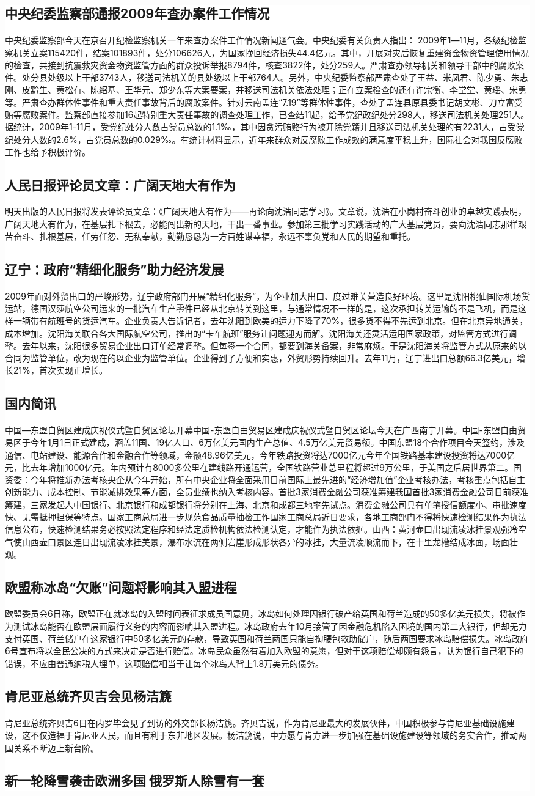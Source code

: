 
## 中央纪委监察部通报2009年查办案件工作情况


中央纪委监察部今天在京召开纪检监察机关一年来查办案件工作情况新闻通气会。中央纪委有关负责人指出： 2009年1―11月，各级纪检监察机关立案115420件，结案101893件，处分106626人，为国家挽回经济损失44.4亿元。其中，开展对灾后恢复重建资金物资管理使用情况的检查，共接到抗震救灾资金物资监管方面的群众投诉举报8794件，核查3822件，处分259人。严肃查办领导机关和领导干部中的腐败案件。处分县处级以上干部3743人，移送司法机关的县处级以上干部764人。另外，中央纪委监察部严肃查处了王益、米凤君、陈少勇、朱志刚、皮黔生、黄松有、陈绍基、王华元、郑少东等大案要案，并移送司法机关依法处理；正在立案检查的还有许宗衡、李堂堂、黄瑶、宋勇等。严肃查办群体性事件和重大责任事故背后的腐败案件。针对云南孟连“7.19”等群体性事件，查处了孟连县原县委书记胡文彬、刀立富受贿等腐败案件。监察部直接参加16起特别重大责任事故的调查处理工作，已查结11起，给予党纪政纪处分298人，移送司法机关处理251人。据统计，2009年1-11月，受党纪处分人数占党员总数的1.1‰，其中因贪污贿赂行为被开除党籍并且移送司法机关处理的有2231人，占受党纪处分人数的2.6%，占党员总数的0.029‰。有统计材料显示，近年来群众对反腐败工作成效的满意度平稳上升，国际社会对我国反腐败工作也给予积极评价。


## 人民日报评论员文章：广阔天地大有作为


明天出版的人民日报将发表评论员文章：《广阔天地大有作为――再论向沈浩同志学习》。文章说，沈浩在小岗村奋斗创业的卓越实践表明，广阔天地大有作为，在基层扎下根去，必能闯出新的天地，干出一番事业。参加第三批学习实践活动的广大基层党员，要向沈浩同志那样艰苦奋斗、扎根基层，任劳任怨、无私奉献，勤勤恳恳为一方百姓谋幸福，永远不辜负党和人民的期望和重托。


## 辽宁：政府“精细化服务”助力经济发展


2009年面对外贸出口的严峻形势，辽宁政府部门开展“精细化服务”，为企业加大出口、度过难关营造良好环境。这里是沈阳桃仙国际机场货运站，德国汉莎航空公司运来的一批汽车生产零件已经从北京转关到这里，与通常情况不一样的是，这次承担转关运输的不是飞机，而是这样一辆带有航班号的货运汽车。企业负责人告诉记者，去年沈阳到欧美的运力下降了70%，很多货不得不先运到北京。但在北京异地通关，成本增加。沈阳海关联合各大国际航空公司，推出的“卡车航班”服务让问题迎刃而解。沈阳海关还灵活运用国家政策，对监管方式进行调整。去年以来，沈阳很多贸易企业出口订单经常调整。但每签一个合同，都要到海关备案，非常麻烦。于是沈阳海关将监管方式从原来的以合同为监管单位，改为现在的以企业为监管单位。企业得到了方便和实惠，外贸形势持续回升。去年11月，辽宁进出口总额66.3亿美元，增长21%，首次实现正增长。


## 国内简讯


中国―东盟自贸区建成庆祝仪式暨自贸区论坛开幕中国-东盟自由贸易区建成庆祝仪式暨自贸区论坛今天在广西南宁开幕。中国-东盟自由贸易区于今年1月1日正式建成，涵盖11国、19亿人口、6万亿美元国内生产总值、4.5万亿美元贸易额。中国东盟18个合作项目今天签约，涉及通信、电站建设、能源合作和金融合作等领域，金额48.96亿美元，今年铁路投资将达7000亿元今年全国铁路基本建设投资将达7000亿元，比去年增加1000亿元。年内预计有8000多公里在建线路开通运营，全国铁路营业总里程将超过9万公里，于美国之后居世界第二。国资委：今年将推新办法考核央企从今年开始，所有中央企业将全面采用目前国际上最先进的“经济增加值”企业考核办法，考核重点包括自主创新能力、成本控制、节能减排效果等方面，全员业绩也纳入考核内容。首批3家消费金融公司获准筹建我国首批3家消费金融公司日前获准筹建，三家发起人中国银行、北京银行和成都银行将分别在上海、北京和成都三地率先试点。消费金融公司具有单笔授信额度小、审批速度快、无需抵押担保等特点。国家工商总局进一步规范食品质量抽检工作国家工商总局近日要求，各地工商部门不得将快速检测结果作为执法信息公布，快速检测结果务必按照法定程序和经法定质检机构依法检测认定，才能作为执法依据。山西：黄河壶口出现流凌冰挂景观强冷空气使山西壶口景区连日出现流凌冰挂美景，瀑布水流在两侧岩崖形成形状各异的冰挂，大量流凌顺流而下，在十里龙槽结成冰面，场面壮观。


## 欧盟称冰岛“欠账”问题将影响其入盟进程


欧盟委员会6日称，欧盟正在就冰岛的入盟时间表征求成员国意见，冰岛如何处理因银行破产给英国和荷兰造成的50多亿美元损失，将被作为测试冰岛能否在欧盟层面履行义务的内容而影响其入盟进程。冰岛政府去年10月接管了因金融危机陷入困境的国内第二大银行，但却无力支付英国、荷兰储户在这家银行中50多亿美元的存款，导致英国和荷兰两国只能自掏腰包救助储户，随后两国要求冰岛赔偿损失。冰岛政府6号宣布将以全民公决的方式来决定是否进行赔偿。冰岛民众虽然有着加入欧盟的意愿，但对于这项赔偿却颇有怨言，认为银行自己犯下的错误，不应由普通纳税人埋单，这项赔偿相当于让每个冰岛人背上1.8万美元的债务。


## 肯尼亚总统齐贝吉会见杨洁篪


肯尼亚总统齐贝吉6日在内罗毕会见了到访的外交部长杨洁篪。齐贝吉说，作为肯尼亚最大的发展伙伴，中国积极参与肯尼亚基础设施建设，这不仅造福于肯尼亚人民，而且有利于东非地区发展。杨洁篪说，中方愿与肯方进一步加强在基础设施建设等领域的务实合作，推动两国关系不断迈上新台阶。


## 新一轮降雪袭击欧洲多国 俄罗斯人除雪有一套
